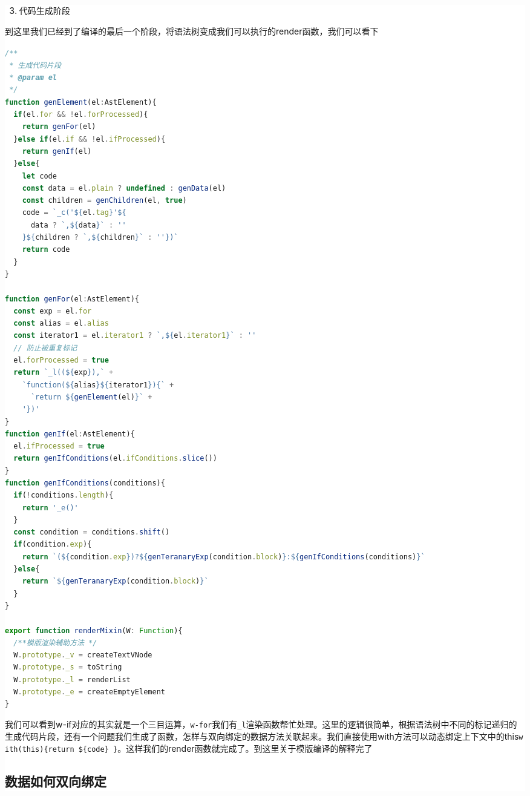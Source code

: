 3. 代码生成阶段

到这里我们已经到了编译的最后一个阶段，将语法树变成我们可以执行的render函数，我们可以看下

```ts
/**
 * 生成代码片段
 * @param el
 */
function genElement(el:AstElement){
  if(el.for && !el.forProcessed){
    return genFor(el)
  }else if(el.if && !el.ifProcessed){
    return genIf(el)
  }else{
    let code
    const data = el.plain ? undefined : genData(el)
    const children = genChildren(el, true)
    code = `_c('${el.tag}'${
      data ? `,${data}` : ''
    }${children ? `,${children}` : ''})`
    return code
  }
}

function genFor(el:AstElement){
  const exp = el.for
  const alias = el.alias
  const iterator1 = el.iterator1 ? `,${el.iterator1}` : ''
  // 防止被重复标记
  el.forProcessed = true
  return `_l((${exp}),` +
    `function(${alias}${iterator1}){` +
      `return ${genElement(el)}` +
    '})'
}
function genIf(el:AstElement){
  el.ifProcessed = true
  return genIfConditions(el.ifConditions.slice())
}
function genIfConditions(conditions){
  if(!conditions.length){
    return '_e()'
  }
  const condition = conditions.shift()
  if(condition.exp){
    return `(${condition.exp})?${genTeranaryExp(condition.block)}:${genIfConditions(conditions)}`
  }else{
    return `${genTeranaryExp(condition.block)}`
  }
}

export function renderMixin(W: Function){
  /**模版渲染辅助方法 */
  W.prototype._v = createTextVNode
  W.prototype._s = toString
  W.prototype._l = renderList
  W.prototype._e = createEmptyElement
}
```

我们可以看到w-if对应的其实就是一个三目运算，`w-for`我们有`_l`渲染函数帮忙处理。这里的逻辑很简单，根据语法树中不同的标记递归的生成代码片段，还有一个问题我们生成了函数，怎样与双向绑定的数据方法关联起来。我们直接使用with方法可以动态绑定上下文中的this`with(this){return ${code} }`。这样我们的render函数就完成了。到这里关于模版编译的解释完了

## 数据如何双向绑定
